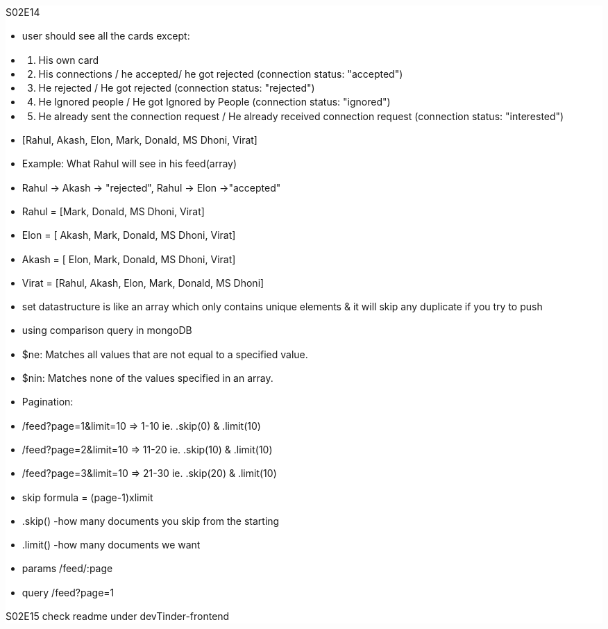 S02E14

- user should see all the cards except:
- 1. His own card
- 2. His connections / he accepted/ he got rejected (connection status: "accepted")
- 3. He rejected / He got rejected (connection status: "rejected")
- 4. He Ignored people / He got Ignored by People (connection status: "ignored")
- 5. He already sent the connection request / He already received connection request (connection status: "interested")

- [Rahul, Akash, Elon, Mark, Donald, MS Dhoni, Virat]
- Example: What Rahul will see in his feed(array)
- Rahul -> Akash -> "rejected", Rahul -> Elon ->"accepted"
- Rahul = [Mark, Donald, MS Dhoni, Virat]
- Elon = [ Akash, Mark, Donald, MS Dhoni, Virat]
- Akash = [ Elon, Mark, Donald, MS Dhoni, Virat]
- Virat = [Rahul, Akash, Elon, Mark, Donald, MS Dhoni]

- set datastructure is like an array which only contains unique elements & it will skip any duplicate if you try to push

- using comparison query in mongoDB
- $ne: Matches all values that are not equal to a specified value.
- $nin: Matches none of the values specified in an array.

- Pagination:
- /feed?page=1&limit=10 => 1-10 ie. .skip(0) & .limit(10)
- /feed?page=2&limit=10 => 11-20 ie. .skip(10) & .limit(10)
- /feed?page=3&limit=10 => 21-30 ie. .skip(20) & .limit(10)

- skip formula = (page-1)xlimit

- .skip() -how many documents you skip from the starting
- .limit() -how many documents we want

- params /feed/:page
- query /feed?page=1

S02E15
check readme under devTinder-frontend
